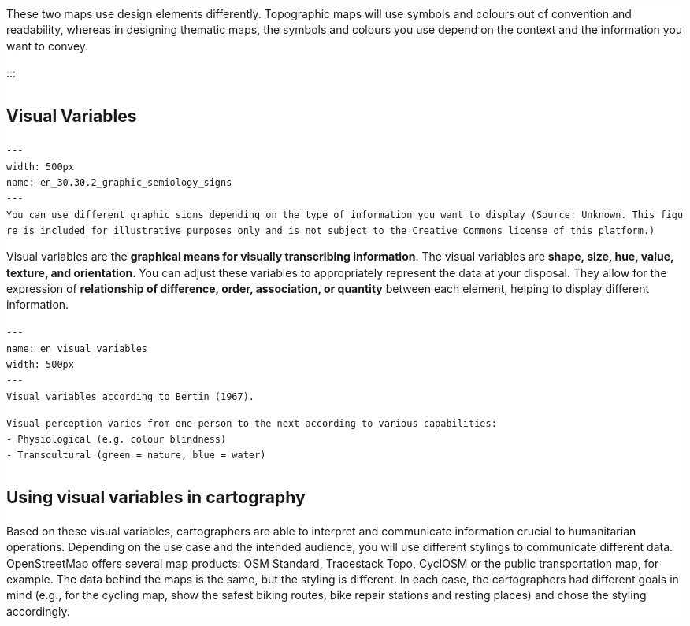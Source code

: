 These two maps use design elements differently. Topographic maps will use symbols and colours out of convention and 
readability, whereas in designing thematic maps, the symbols and colours you use depend on the context and the 
information you want to convey.

:::

## Visual Variables

```{figure} ../../fig/en_30.30.2_graphic_semiology_signs.png
---
width: 500px
name: en_30.30.2_graphic_semiology_signs
---
You can use different graphic signs depending on the type of information you want to display (Source: Unknown. This figure is included for illustrative purposes only and is not subject to the Creative Commons license of this platform.)
```

Visual variables are the __graphical means for visually transcribing information__. The visual variables are __shape, 
size, hue, value, texture, and orientation__. You can adjust these variables to appropriately represent the data at 
your disposal. They allow for the expression of __relationship of difference, order, association, or quantity__ 
between each element, helping to display different information.

```{figure} ../../fig/en_visual_variables.png
---
name: en_visual_variables
width: 500px
---
Visual variables according to Bertin (1967).
```

```{Caution} 
Visual perception varies from one person to the next according to various capabilities:
- Physiological (e.g. colour blindness)
- Transcultural (green = nature, blue = water)
```

## Using visual variables in cartography

Based on these visual variables, cartographers are able to interpret and communicate 
information crucial to humanitarian operations. Depending on the use case and the intended audience, you will use different stylings to communicate different data. 
OpenStreetMap offers several map products: OSM Standard, Tracestack Topo, CyclOSM or the public transportation map, for example. The data behind the maps 
is the same, but the styling is different. In each case, the cartographers had different goals in mind (e.g., for 
the cycling map, show the safest biking routes, bike repair stations and resting places) and chose the styling accordingly.
